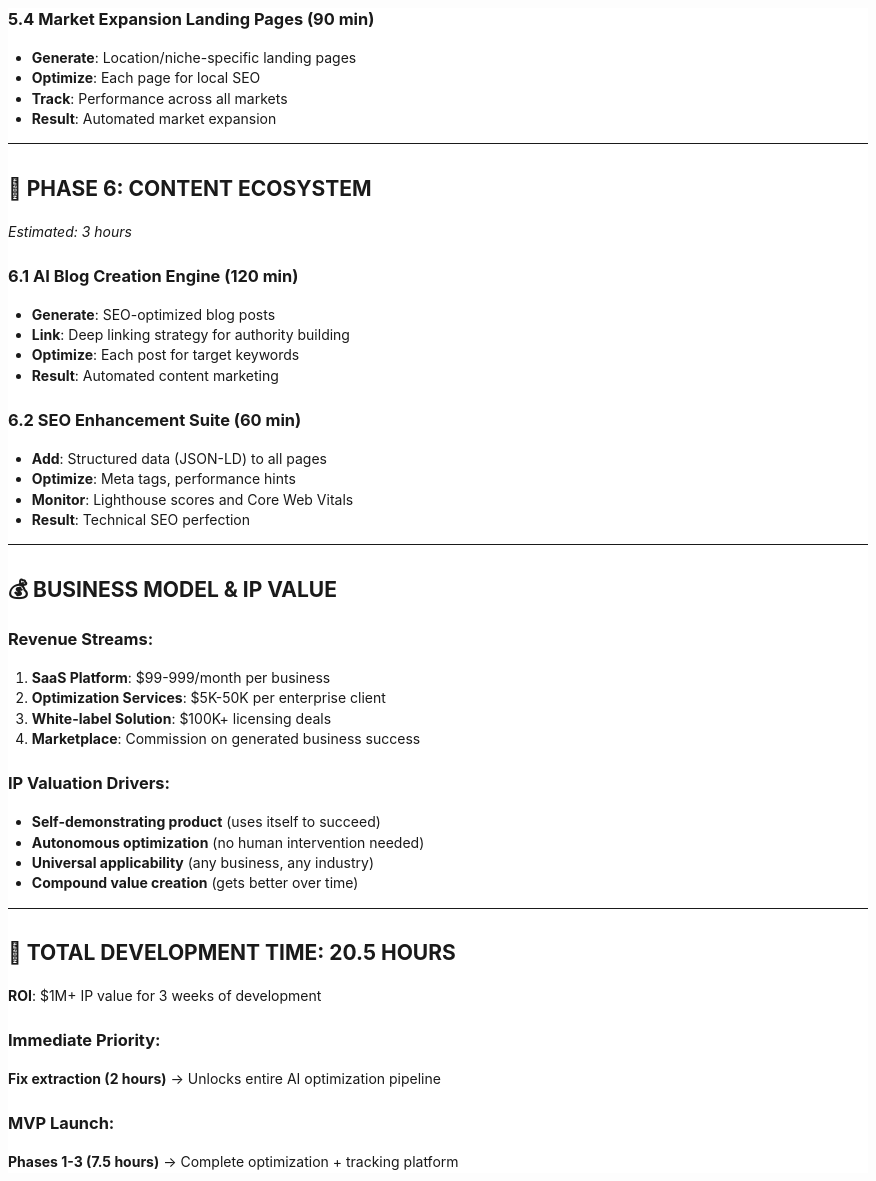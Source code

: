 ### **5.4 Market Expansion Landing Pages (90 min)**
- **Generate**: Location/niche-specific landing pages
- **Optimize**: Each page for local SEO
- **Track**: Performance across all markets
- **Result**: Automated market expansion

---

## 📝 **PHASE 6: CONTENT ECOSYSTEM**
*Estimated: 3 hours*

### **6.1 AI Blog Creation Engine (120 min)**
- **Generate**: SEO-optimized blog posts
- **Link**: Deep linking strategy for authority building
- **Optimize**: Each post for target keywords
- **Result**: Automated content marketing

### **6.2 SEO Enhancement Suite (60 min)**
- **Add**: Structured data (JSON-LD) to all pages
- **Optimize**: Meta tags, performance hints
- **Monitor**: Lighthouse scores and Core Web Vitals
- **Result**: Technical SEO perfection

---

## 💰 **BUSINESS MODEL & IP VALUE**

### **Revenue Streams:**
1. **SaaS Platform**: $99-999/month per business
2. **Optimization Services**: $5K-50K per enterprise client
3. **White-label Solution**: $100K+ licensing deals
4. **Marketplace**: Commission on generated business success

### **IP Valuation Drivers:**
- **Self-demonstrating product** (uses itself to succeed)
- **Autonomous optimization** (no human intervention needed)
- **Universal applicability** (any business, any industry)
- **Compound value creation** (gets better over time)

---

## 🎯 **TOTAL DEVELOPMENT TIME: 20.5 HOURS**
**ROI**: $1M+ IP value for 3 weeks of development

### **Immediate Priority:**
**Fix extraction (2 hours)** → Unlocks entire AI optimization pipeline

### **MVP Launch:**
**Phases 1-3 (7.5 hours)** → Complete optimization + tracking platform

